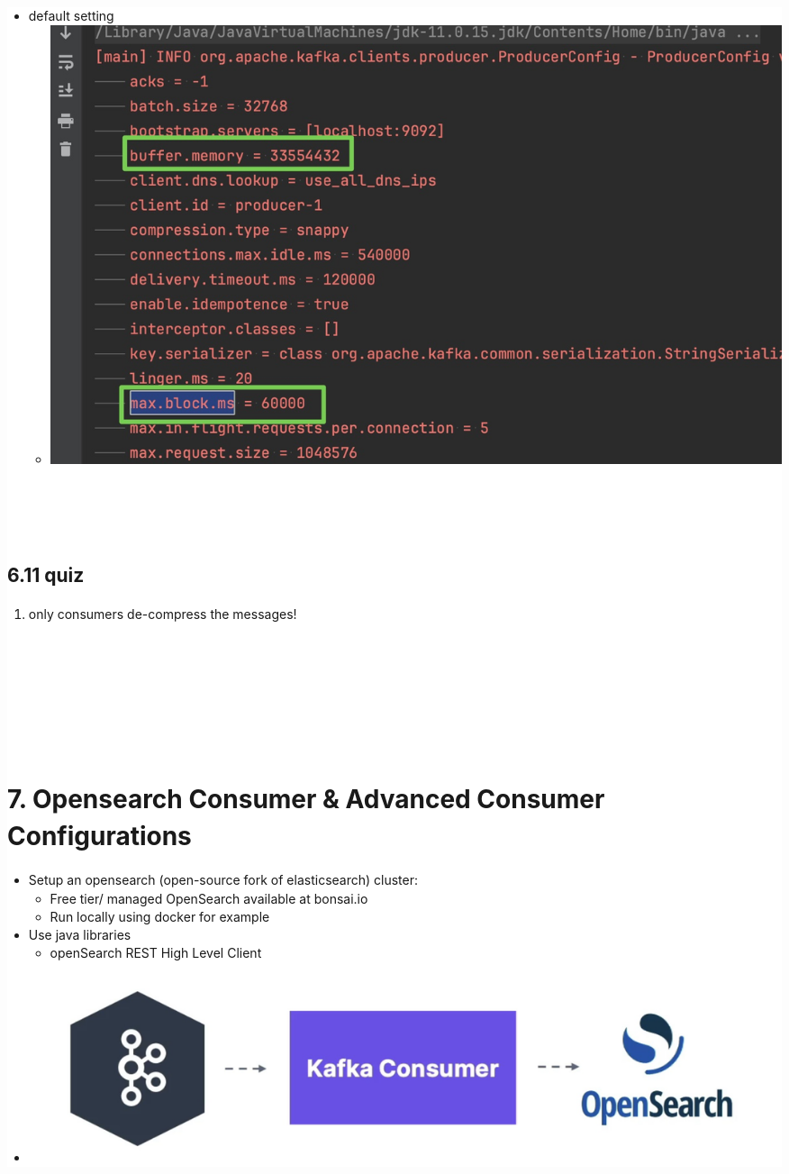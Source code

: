 - default setting
    - ![imgs](./imgs/Xnip2023-10-07_00-15-22.jpg)

<br><br><br>

## 6.11 quiz

1. only consumers de-compress the messages!


<br><br><br><br><br><br>


# 7. Opensearch Consumer & Advanced Consumer Configurations

- Setup an opensearch (open-source fork of elasticsearch) cluster:
    - Free tier/ managed OpenSearch available at bonsai.io
    - Run locally using docker for example
- Use java libraries
    - openSearch REST High Level Client
- ![imgs](./imgs/Xnip2023-10-07_11-03-59.jpg)
